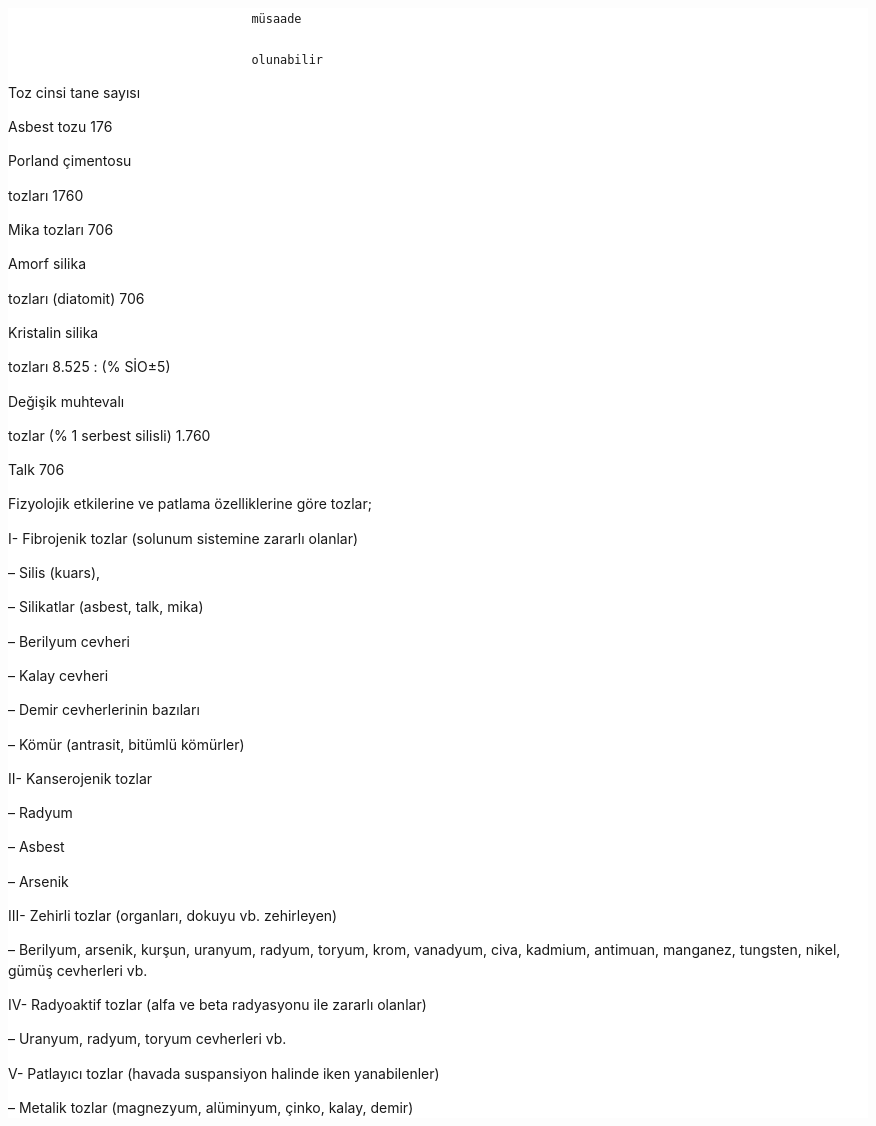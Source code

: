                                       müsaade

                                      olunabilir

Toz cinsi                   tane sayısı

Asbest tozu                       176

Porland çimentosu

tozları                             1760

Mika tozları                        706

Amorf silika

tozları (diatomit)                 706

Kristalin silika

tozları           8.525 : (% SİO±5)

Değişik muhtevalı

tozlar (% 1 serbest silisli)  1.760

Talk                                 706

Fizyolojik etkilerine ve patlama özelliklerine göre tozlar;

I- Fibrojenik tozlar (solunum sistemine zararlı olanlar)

– Silis (kuars),

– Silikatlar (asbest, talk, mika)

– Berilyum cevheri

– Kalay cevheri

– Demir cevherlerinin bazıları

– Kömür (antrasit, bitümlü kömürler)

II- Kanserojenik tozlar

– Radyum

– Asbest

– Arsenik

III- Zehirli tozlar (organları, dokuyu vb. zehirleyen)

– Berilyum, arsenik, kurşun, uranyum, radyum, toryum, krom, vanadyum, civa, kadmium, antimuan, manganez, tungsten, nikel, gümüş cevherleri vb.

IV- Radyoaktif tozlar (alfa ve beta radyasyonu ile zararlı olanlar)

– Uranyum, radyum, toryum cevherleri vb.

V- Patlayıcı tozlar (havada suspansiyon halinde iken yanabilenler)

– Metalik tozlar (magnezyum, alüminyum, çinko, kalay, demir)
